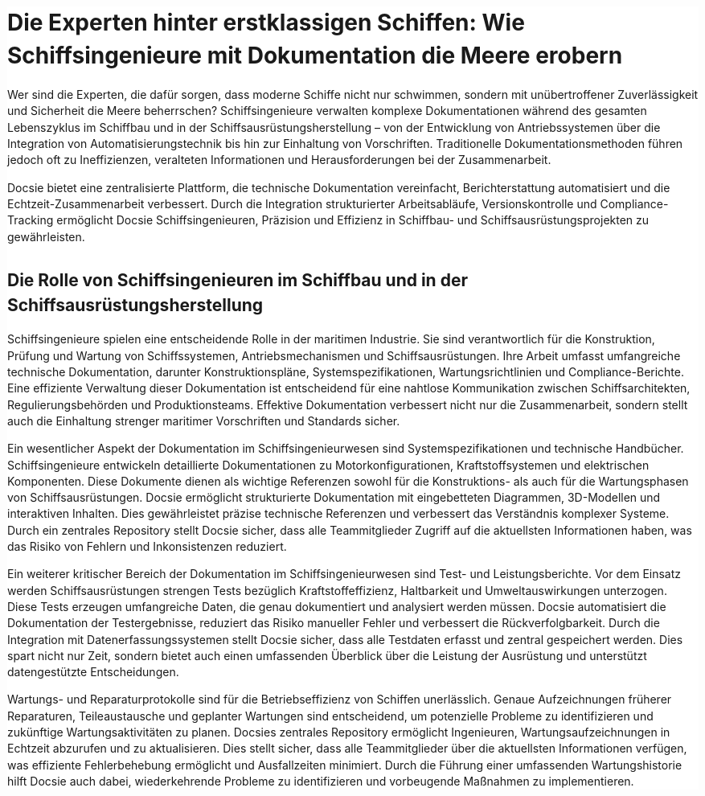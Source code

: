 # Die Experten hinter erstklassigen Schiffen: Wie Schiffsingenieure mit Dokumentation die Meere erobern

Wer sind die Experten, die dafür sorgen, dass moderne Schiffe nicht nur schwimmen, sondern mit unübertroffener Zuverlässigkeit und Sicherheit die Meere beherrschen? Schiffsingenieure verwalten komplexe Dokumentationen während des gesamten Lebenszyklus im Schiffbau und in der Schiffsausrüstungsherstellung – von der Entwicklung von Antriebssystemen über die Integration von Automatisierungstechnik bis hin zur Einhaltung von Vorschriften. Traditionelle Dokumentationsmethoden führen jedoch oft zu Ineffizienzen, veralteten Informationen und Herausforderungen bei der Zusammenarbeit.

Docsie bietet eine zentralisierte Plattform, die technische Dokumentation vereinfacht, Berichterstattung automatisiert und die Echtzeit-Zusammenarbeit verbessert. Durch die Integration strukturierter Arbeitsabläufe, Versionskontrolle und Compliance-Tracking ermöglicht Docsie Schiffsingenieuren, Präzision und Effizienz in Schiffbau- und Schiffsausrüstungsprojekten zu gewährleisten.

## Die Rolle von Schiffsingenieuren im Schiffbau und in der Schiffsausrüstungsherstellung

Schiffsingenieure spielen eine entscheidende Rolle in der maritimen Industrie. Sie sind verantwortlich für die Konstruktion, Prüfung und Wartung von Schiffssystemen, Antriebsmechanismen und Schiffsausrüstungen. Ihre Arbeit umfasst umfangreiche technische Dokumentation, darunter Konstruktionspläne, Systemspezifikationen, Wartungsrichtlinien und Compliance-Berichte. Eine effiziente Verwaltung dieser Dokumentation ist entscheidend für eine nahtlose Kommunikation zwischen Schiffsarchitekten, Regulierungsbehörden und Produktionsteams. Effektive Dokumentation verbessert nicht nur die Zusammenarbeit, sondern stellt auch die Einhaltung strenger maritimer Vorschriften und Standards sicher.

Ein wesentlicher Aspekt der Dokumentation im Schiffsingenieurwesen sind Systemspezifikationen und technische Handbücher. Schiffsingenieure entwickeln detaillierte Dokumentationen zu Motorkonfigurationen, Kraftstoffsystemen und elektrischen Komponenten. Diese Dokumente dienen als wichtige Referenzen sowohl für die Konstruktions- als auch für die Wartungsphasen von Schiffsausrüstungen. Docsie ermöglicht strukturierte Dokumentation mit eingebetteten Diagrammen, 3D-Modellen und interaktiven Inhalten. Dies gewährleistet präzise technische Referenzen und verbessert das Verständnis komplexer Systeme. Durch ein zentrales Repository stellt Docsie sicher, dass alle Teammitglieder Zugriff auf die aktuellsten Informationen haben, was das Risiko von Fehlern und Inkonsistenzen reduziert.

Ein weiterer kritischer Bereich der Dokumentation im Schiffsingenieurwesen sind Test- und Leistungsberichte. Vor dem Einsatz werden Schiffsausrüstungen strengen Tests bezüglich Kraftstoffeffizienz, Haltbarkeit und Umweltauswirkungen unterzogen. Diese Tests erzeugen umfangreiche Daten, die genau dokumentiert und analysiert werden müssen. Docsie automatisiert die Dokumentation der Testergebnisse, reduziert das Risiko manueller Fehler und verbessert die Rückverfolgbarkeit. Durch die Integration mit Datenerfassungssystemen stellt Docsie sicher, dass alle Testdaten erfasst und zentral gespeichert werden. Dies spart nicht nur Zeit, sondern bietet auch einen umfassenden Überblick über die Leistung der Ausrüstung und unterstützt datengestützte Entscheidungen.

Wartungs- und Reparaturprotokolle sind für die Betriebseffizienz von Schiffen unerlässlich. Genaue Aufzeichnungen früherer Reparaturen, Teileaustausche und geplanter Wartungen sind entscheidend, um potenzielle Probleme zu identifizieren und zukünftige Wartungsaktivitäten zu planen. Docsies zentrales Repository ermöglicht Ingenieuren, Wartungsaufzeichnungen in Echtzeit abzurufen und zu aktualisieren. Dies stellt sicher, dass alle Teammitglieder über die aktuellsten Informationen verfügen, was effiziente Fehlerbehebung ermöglicht und Ausfallzeiten minimiert. Durch die Führung einer umfassenden Wartungshistorie hilft Docsie auch dabei, wiederkehrende Probleme zu identifizieren und vorbeugende Maßnahmen zu implementieren.
